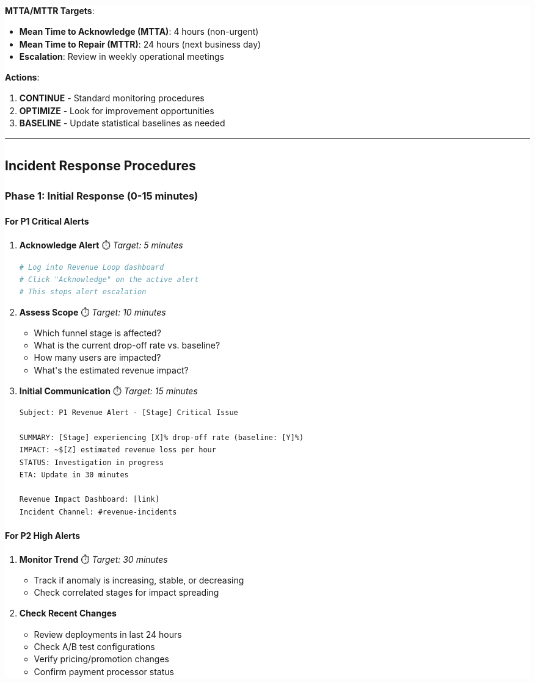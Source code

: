 **MTTA/MTTR Targets**:
- **Mean Time to Acknowledge (MTTA)**: 4 hours (non-urgent)
- **Mean Time to Repair (MTTR)**: 24 hours (next business day)
- **Escalation**: Review in weekly operational meetings

**Actions**:
1. **CONTINUE** - Standard monitoring procedures
2. **OPTIMIZE** - Look for improvement opportunities
3. **BASELINE** - Update statistical baselines as needed

---

## Incident Response Procedures

### Phase 1: Initial Response (0-15 minutes)

#### For P1 Critical Alerts

1. **Acknowledge Alert** ⏱️ *Target: 5 minutes*
   ```bash
   # Log into Revenue Loop dashboard
   # Click "Acknowledge" on the active alert
   # This stops alert escalation
   ```

2. **Assess Scope** ⏱️ *Target: 10 minutes*
   - Which funnel stage is affected?
   - What is the current drop-off rate vs. baseline?
   - How many users are impacted?
   - What's the estimated revenue impact?

3. **Initial Communication** ⏱️ *Target: 15 minutes*
   ```
   Subject: P1 Revenue Alert - [Stage] Critical Issue
   
   SUMMARY: [Stage] experiencing [X]% drop-off rate (baseline: [Y]%)
   IMPACT: ~$[Z] estimated revenue loss per hour
   STATUS: Investigation in progress
   ETA: Update in 30 minutes
   
   Revenue Impact Dashboard: [link]
   Incident Channel: #revenue-incidents
   ```

#### For P2 High Alerts

1. **Monitor Trend** ⏱️ *Target: 30 minutes*
   - Track if anomaly is increasing, stable, or decreasing
   - Check correlated stages for impact spreading

2. **Check Recent Changes**
   - Review deployments in last 24 hours
   - Check A/B test configurations
   - Verify pricing/promotion changes
   - Confirm payment processor status
